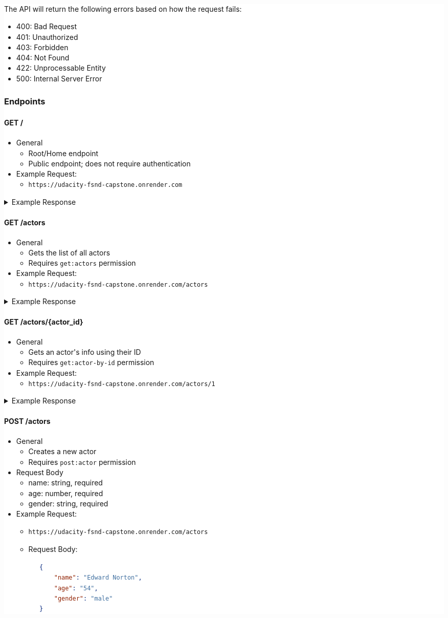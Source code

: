 The API will return the following errors based on how the request fails:

- 400: Bad Request
- 401: Unauthorized
- 403: Forbidden
- 404: Not Found
- 422: Unprocessable Entity
- 500: Internal Server Error

### Endpoints

#### GET /

- General
  - Root/Home endpoint
  - Public endpoint; does not require authentication
- Example Request:
  - `https://udacity-fsnd-capstone.onrender.com`

<details><summary>Example Response</summary></details>

#### GET /actors

- General
  - Gets the list of all actors
  - Requires `get:actors` permission
- Example Request:
  - `https://udacity-fsnd-capstone.onrender.com/actors`

<details><summary markdown="span">Example Response</summary></details>

#### GET /actors/{actor_id}

- General
  - Gets an actor's info using their ID
  - Requires `get:actor-by-id` permission
- Example Request:
  - `https://udacity-fsnd-capstone.onrender.com/actors/1`

<details><summary>Example Response</summary></details>

#### POST /actors

- General
  - Creates a new actor
  - Requires `post:actor` permission
- Request Body
  - name: string, required
  - age: number, required
  - gender: string, required
- Example Request:
  - `https://udacity-fsnd-capstone.onrender.com/actors`
  - Request Body:

     ```json
        {
            "name": "Edward Norton",
            "age": "54",
            "gender": "male"
        }
     ```
